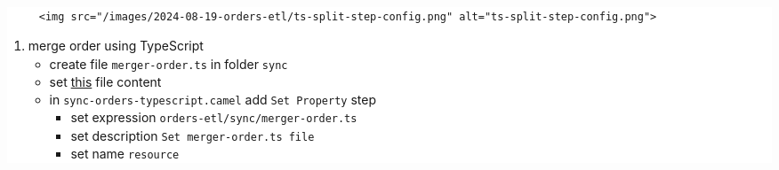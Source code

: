          <img src="/images/2024-08-19-orders-etl/ts-split-step-config.png" alt="ts-split-step-config.png">

   1. merge order using TypeScript
      - create file `merger-order.ts` in folder `sync`
      - set [this](https://github.com/codbex/codbex-sample-camel-opencart-etl/blob/97b08184e0558474f6c8d331ec4668981256e33e/orders-etl/sync/merger-order.ts) file content
      - in `sync-orders-typescript.camel` add `Set Property` step
          - set expression `orders-etl/sync/merger-order.ts`
          - set description `Set merger-order.ts file`
          - set name `resource`
